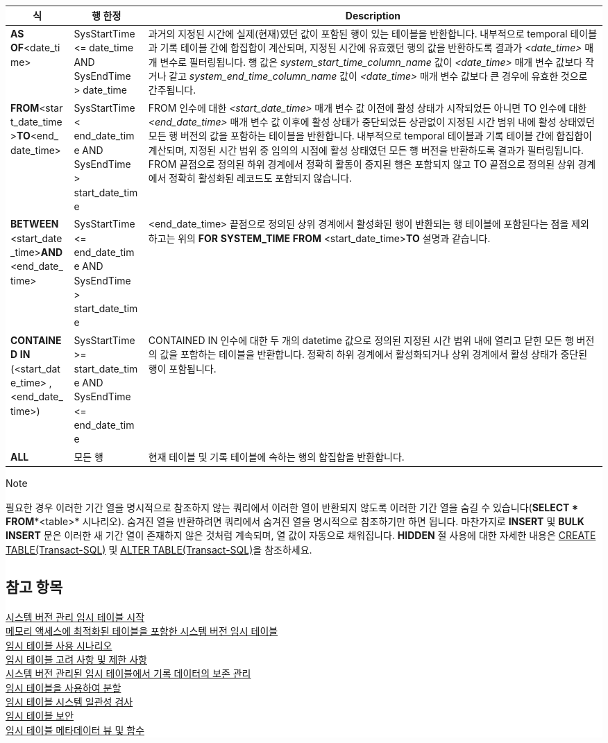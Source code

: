|식|행 한정|Description|  
|----------------|---------------------|-----------------|  
|**AS OF**<date_time>|SysStartTime \<= date_time AND SysEndTime > date_time|과거의 지정된 시간에 실제(현재)였던 값이 포함된 행이 있는 테이블을 반환합니다. 내부적으로 temporal 테이블과 기록 테이블 간에 합집합이 계산되며, 지정된 시간에 유효했던 행의 값을 반환하도록 결과가 *<date_time>* 매개 변수로 필터링됩니다. 행 값은 *system_start_time_column_name* 값이 *<date_time>* 매개 변수 값보다 작거나 같고 *system_end_time_column_name* 값이 *<date_time>* 매개 변수 값보다 큰 경우에 유효한 것으로 간주됩니다.|  
|**FROM**<start_date_time>**TO**<end_date_time>|SysStartTime < end_date_time AND SysEndTime > start_date_time|FROM 인수에 대한 *<start_date_time>* 매개 변수 값 이전에 활성 상태가 시작되었든 아니면 TO 인수에 대한 *<end_date_time>* 매개 변수 값 이후에 활성 상태가 중단되었든 상관없이 지정된 시간 범위 내에 활성 상태였던 모든 행 버전의 값을 포함하는 테이블을 반환합니다. 내부적으로 temporal 테이블과 기록 테이블 간에 합집합이 계산되며, 지정된 시간 범위 중 임의의 시점에 활성 상태였던 모든 행 버전을 반환하도록 결과가 필터링됩니다. FROM 끝점으로 정의된 하위 경계에서 정확히 활동이 중지된 행은 포함되지 않고 TO 끝점으로 정의된 상위 경계에서 정확히 활성화된 레코드도 포함되지 않습니다.|  
|**BETWEEN**<start_date_time>**AND**<end_date_time>|SysStartTime \<= end_date_time AND SysEndTime > start_date_time|<end_date_time> 끝점으로 정의된 상위 경계에서 활성화된 행이 반환되는 행 테이블에 포함된다는 점을 제외하고는 위의 **FOR SYSTEM_TIME FROM** <start_date_time>**TO** 설명과 같습니다.|  
|**CONTAINED IN** (<start_date_time> , <end_date_time>)|SysStartTime >= start_date_time AND SysEndTime \<= end_date_time|CONTAINED IN 인수에 대한 두 개의 datetime 값으로 정의된 지정된 시간 범위 내에 열리고 닫힌 모든 행 버전의 값을 포함하는 테이블을 반환합니다. 정확히 하위 경계에서 활성화되거나 상위 경계에서 활성 상태가 중단된 행이 포함됩니다.|  
|**ALL**|모든 행|현재 테이블 및 기록 테이블에 속하는 행의 합집합을 반환합니다.|  
  
> [!NOTE]  
>  필요한 경우 이러한 기간 열을 명시적으로 참조하지 않는 쿼리에서 이러한 열이 반환되지 않도록 이러한 기간 열을 숨길 수 있습니다(**SELECT \* FROM***\<table>* 시나리오). 숨겨진 열을 반환하려면 쿼리에서 숨겨진 열을 명시적으로 참조하기만 하면 됩니다. 마찬가지로 **INSERT** 및 **BULK INSERT** 문은 이러한 새 기간 열이 존재하지 않은 것처럼 계속되며, 열 값이 자동으로 채워집니다. **HIDDEN** 절 사용에 대한 자세한 내용은 [CREATE TABLE&#40;Transact-SQL&#41;](../../t-sql/statements/create-table-transact-sql.md) 및 [ALTER TABLE&#40;Transact-SQL&#41;](../../t-sql/statements/alter-table-transact-sql.md)을 참조하세요.  
  
## <a name="see-also"></a>참고 항목  
 [시스템 버전 관리 임시 테이블 시작](../../relational-databases/tables/getting-started-with-system-versioned-temporal-tables.md)   
 [메모리 액세스에 최적화된 테이블을 포함한 시스템 버전 임시 테이블](../../relational-databases/tables/system-versioned-temporal-tables-with-memory-optimized-tables.md)   
 [임시 테이블 사용 시나리오](../../relational-databases/tables/temporal-table-usage-scenarios.md)   
 [임시 테이블 고려 사항 및 제한 사항](../../relational-databases/tables/temporal-table-considerations-and-limitations.md)   
 [시스템 버전 관리된 임시 테이블에서 기록 데이터의 보존 관리](../../relational-databases/tables/manage-retention-of-historical-data-in-system-versioned-temporal-tables.md)   
 [임시 테이블을 사용하여 분할](../../relational-databases/tables/partitioning-with-temporal-tables.md)   
 [임시 테이블 시스템 일관성 검사](../../relational-databases/tables/temporal-table-system-consistency-checks.md)   
 [임시 테이블 보안](../../relational-databases/tables/temporal-table-security.md)   
 [임시 테이블 메타데이터 뷰 및 함수](../../relational-databases/tables/temporal-table-metadata-views-and-functions.md)  
  
  
